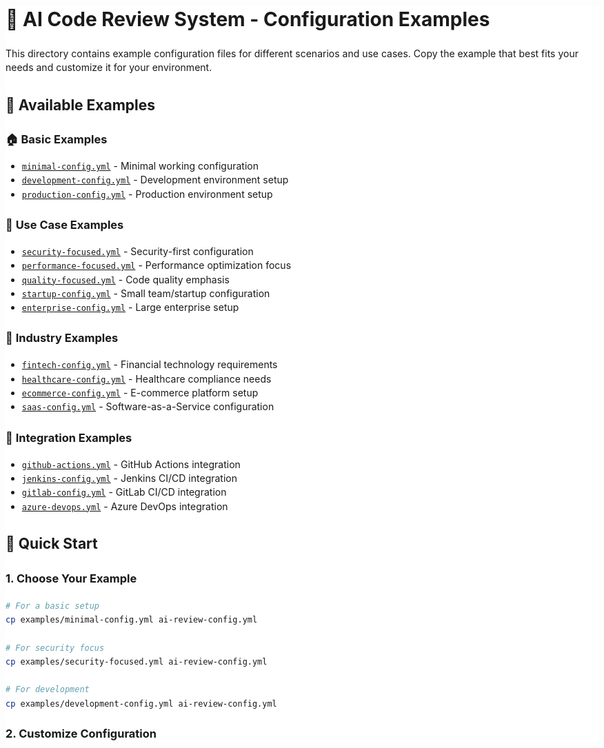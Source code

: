 # 🚀 AI Code Review System - Configuration Examples

This directory contains example configuration files for different scenarios and use cases. Copy the example that best fits your needs and customize it for your environment.

## 📁 Available Examples

### 🏠 **Basic Examples**
- [`minimal-config.yml`](./minimal-config.yml) - Minimal working configuration
- [`development-config.yml`](./development-config.yml) - Development environment setup
- [`production-config.yml`](./production-config.yml) - Production environment setup

### 🎯 **Use Case Examples**
- [`security-focused.yml`](./security-focused.yml) - Security-first configuration
- [`performance-focused.yml`](./performance-focused.yml) - Performance optimization focus
- [`quality-focused.yml`](./quality-focused.yml) - Code quality emphasis
- [`startup-config.yml`](./startup-config.yml) - Small team/startup configuration
- [`enterprise-config.yml`](./enterprise-config.yml) - Large enterprise setup

### 🏢 **Industry Examples**
- [`fintech-config.yml`](./fintech-config.yml) - Financial technology requirements
- [`healthcare-config.yml`](./healthcare-config.yml) - Healthcare compliance needs
- [`ecommerce-config.yml`](./ecommerce-config.yml) - E-commerce platform setup
- [`saas-config.yml`](./saas-config.yml) - Software-as-a-Service configuration

### 🔧 **Integration Examples**
- [`github-actions.yml`](./github-actions.yml) - GitHub Actions integration
- [`jenkins-config.yml`](./jenkins-config.yml) - Jenkins CI/CD integration
- [`gitlab-config.yml`](./gitlab-config.yml) - GitLab CI/CD integration
- [`azure-devops.yml`](./azure-devops.yml) - Azure DevOps integration

## 🚀 Quick Start

### 1. Choose Your Example

```bash
# For a basic setup
cp examples/minimal-config.yml ai-review-config.yml

# For security focus
cp examples/security-focused.yml ai-review-config.yml

# For development
cp examples/development-config.yml ai-review-config.yml
```

### 2. Customize Configuration
